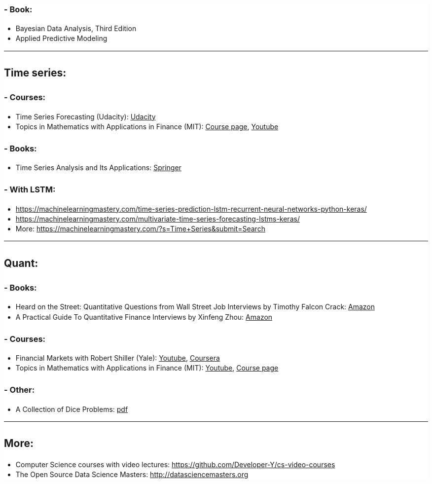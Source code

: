 ### - Book:
  * Bayesian Data Analysis, Third Edition
  * Applied Predictive Modeling



*** 



## Time series:
### - Courses:
  * Time Series Forecasting (Udacity): [Udacity](https://www.udacity.com/course/time-series-forecasting--ud980)
  * Topics in Mathematics with Applications in Finance (MIT): [Course page](https://ocw.mit.edu/courses/mathematics/18-s096-topics-in-mathematics-with-applications-in-finance-fall-2013/), [Youtube](https://www.youtube.com/playlist?list=PLUl4u3cNGP63ctJIEC1UnZ0btsphnnoHR)

### - Books:
  * Time Series Analysis and Its Applications: [Springer](http://www.springer.com/us/book/9783319524511)

### - With LSTM:
  * https://machinelearningmastery.com/time-series-prediction-lstm-recurrent-neural-networks-python-keras/
  * https://machinelearningmastery.com/multivariate-time-series-forecasting-lstms-keras/
  * More: https://machinelearningmastery.com/?s=Time+Series&submit=Search



*** 



## Quant:
### - Books:
  * Heard on the Street: Quantitative Questions from Wall Street Job Interviews by Timothy Falcon Crack: [Amazon]( https://www.amazon.com/Heard-Street-Quantitative-Questions-Interviews/dp/0994138636/)
  * A Practical Guide To Quantitative Finance Interviews by Xinfeng Zhou: [Amazon](https://www.amazon.com/Practical-Guide-Quantitative-Finance-Interviews/dp/1438236662/)

### - Courses:
  * Financial Markets with Robert Shiller (Yale): [Youtube](https://www.youtube.com/playlist?list=PL8FB14A2200B87185), [Coursera](https://www.coursera.org/learn/financial-markets-global)
  * Topics in Mathematics with Applications in Finance (MIT): [Youtube](https://www.youtube.com/playlist?list=PLUl4u3cNGP63ctJIEC1UnZ0btsphnnoHR), [Course page](https://ocw.mit.edu/courses/mathematics/18-s096-topics-in-mathematics-with-applications-in-finance-fall-2013/)

### - Other:
  * A Collection of Dice Problems: [pdf](http://www.madandmoonly.com/doctormatt/mathematics/dice1.pdf)



***


## More:
  * Computer Science courses with video lectures: https://github.com/Developer-Y/cs-video-courses
  * The Open Source Data Science Masters: http://datasciencemasters.org
